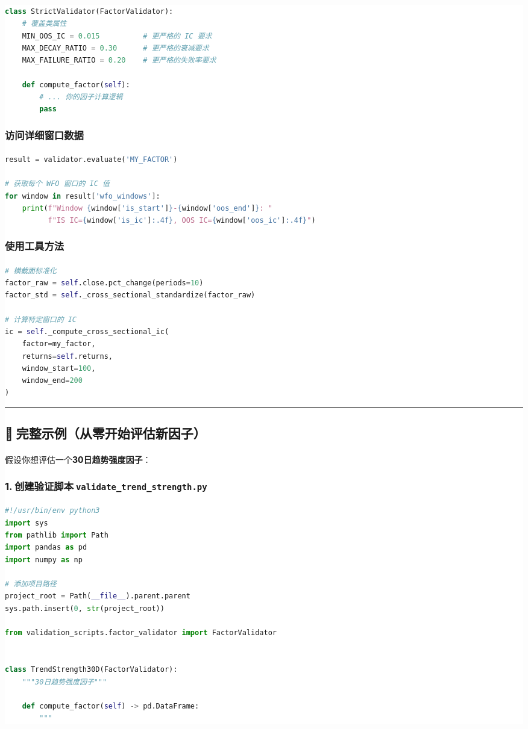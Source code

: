 ```python
class StrictValidator(FactorValidator):
    # 覆盖类属性
    MIN_OOS_IC = 0.015          # 更严格的 IC 要求
    MAX_DECAY_RATIO = 0.30      # 更严格的衰减要求
    MAX_FAILURE_RATIO = 0.20    # 更严格的失败率要求
    
    def compute_factor(self):
        # ... 你的因子计算逻辑
        pass
```

### 访问详细窗口数据

```python
result = validator.evaluate('MY_FACTOR')

# 获取每个 WFO 窗口的 IC 值
for window in result['wfo_windows']:
    print(f"Window {window['is_start']}-{window['oos_end']}: "
          f"IS IC={window['is_ic']:.4f}, OOS IC={window['oos_ic']:.4f}")
```

### 使用工具方法

```python
# 横截面标准化
factor_raw = self.close.pct_change(periods=10)
factor_std = self._cross_sectional_standardize(factor_raw)

# 计算特定窗口的 IC
ic = self._compute_cross_sectional_ic(
    factor=my_factor,
    returns=self.returns,
    window_start=100,
    window_end=200
)
```

---

## 📝 完整示例（从零开始评估新因子）

假设你想评估一个**30日趋势强度因子**：

### 1. 创建验证脚本 `validate_trend_strength.py`

```python
#!/usr/bin/env python3
import sys
from pathlib import Path
import pandas as pd
import numpy as np

# 添加项目路径
project_root = Path(__file__).parent.parent
sys.path.insert(0, str(project_root))

from validation_scripts.factor_validator import FactorValidator


class TrendStrength30D(FactorValidator):
    """30日趋势强度因子"""
    
    def compute_factor(self) -> pd.DataFrame:
        """
```